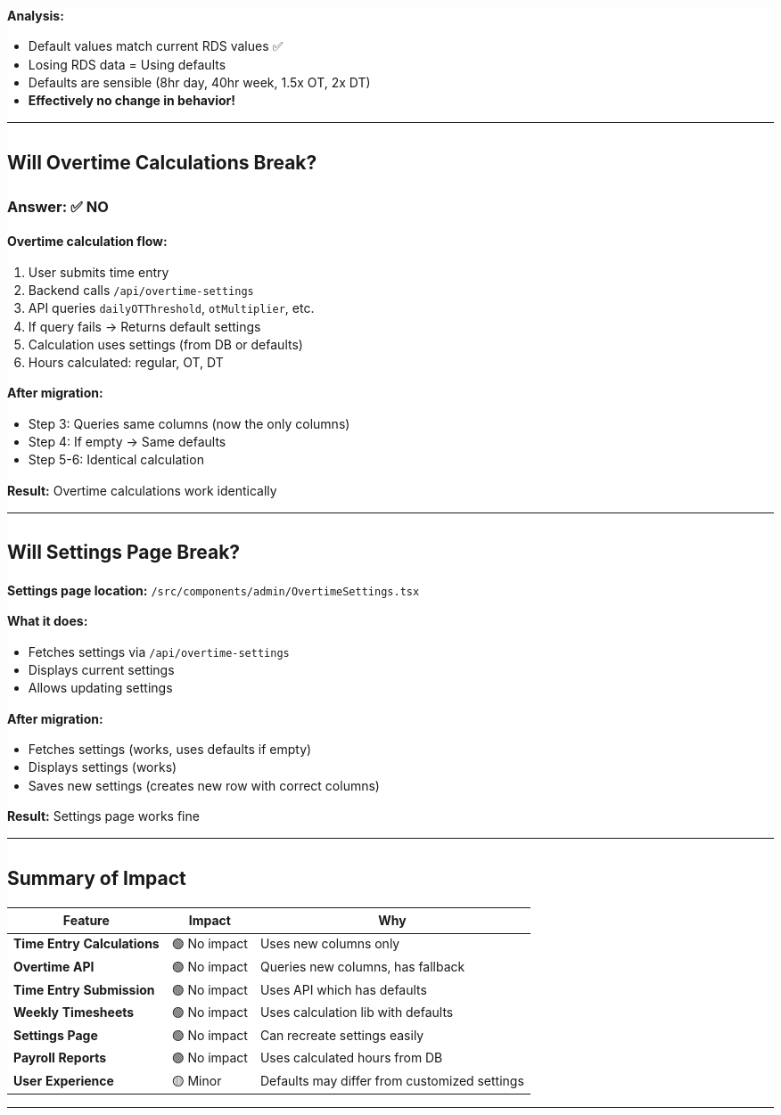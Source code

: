 **Analysis:**
- Default values match current RDS values ✅
- Losing RDS data = Using defaults
- Defaults are sensible (8hr day, 40hr week, 1.5x OT, 2x DT)
- **Effectively no change in behavior!**

---

## Will Overtime Calculations Break?

### Answer: ✅ NO

**Overtime calculation flow:**
1. User submits time entry
2. Backend calls `/api/overtime-settings`
3. API queries `dailyOTThreshold`, `otMultiplier`, etc.
4. If query fails → Returns default settings
5. Calculation uses settings (from DB or defaults)
6. Hours calculated: regular, OT, DT

**After migration:**
- Step 3: Queries same columns (now the only columns)
- Step 4: If empty → Same defaults
- Step 5-6: Identical calculation

**Result:** Overtime calculations work identically

---

## Will Settings Page Break?

**Settings page location:** `/src/components/admin/OvertimeSettings.tsx`

**What it does:**
- Fetches settings via `/api/overtime-settings`
- Displays current settings
- Allows updating settings

**After migration:**
- Fetches settings (works, uses defaults if empty)
- Displays settings (works)
- Saves new settings (creates new row with correct columns)

**Result:** Settings page works fine

---

## Summary of Impact

| Feature | Impact | Why |
|---------|--------|-----|
| **Time Entry Calculations** | 🟢 No impact | Uses new columns only |
| **Overtime API** | 🟢 No impact | Queries new columns, has fallback |
| **Time Entry Submission** | 🟢 No impact | Uses API which has defaults |
| **Weekly Timesheets** | 🟢 No impact | Uses calculation lib with defaults |
| **Settings Page** | 🟢 No impact | Can recreate settings easily |
| **Payroll Reports** | 🟢 No impact | Uses calculated hours from DB |
| **User Experience** | 🟡 Minor | Defaults may differ from customized settings |

---